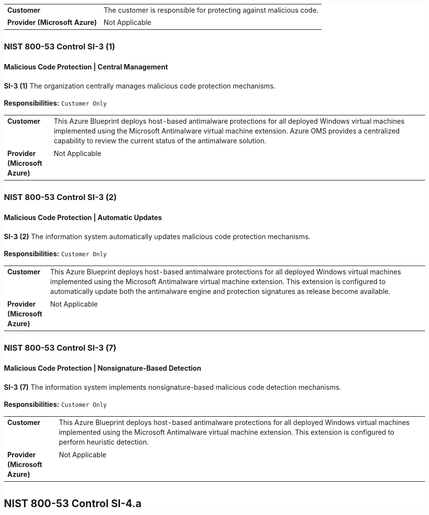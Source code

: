 |||
|---|---|
| **Customer** | The customer is responsible for protecting against malicious code. |
| **Provider (Microsoft Azure)** | Not Applicable |


 ### NIST 800-53 Control SI-3 (1)

#### Malicious Code Protection | Central Management

**SI-3 (1)** The organization centrally manages malicious code protection mechanisms.

**Responsibilities:** `Customer Only`

|||
|---|---|
| **Customer** | This Azure Blueprint deploys host-based antimalware protections for all deployed Windows virtual machines implemented using the Microsoft Antimalware virtual machine extension. Azure OMS provides a centralized capability to review the current status of the antimalware solution. |
| **Provider (Microsoft Azure)** | Not Applicable |


 ### NIST 800-53 Control SI-3 (2)

#### Malicious Code Protection | Automatic Updates

**SI-3 (2)** The information system automatically updates malicious code protection mechanisms.

**Responsibilities:** `Customer Only`

|||
|---|---|
| **Customer** | This Azure Blueprint deploys host-based antimalware protections for all deployed Windows virtual machines implemented using the Microsoft Antimalware virtual machine extension. This extension is configured to automatically update both the antimalware engine and protection signatures as release become available. |
| **Provider (Microsoft Azure)** | Not Applicable |


 ### NIST 800-53 Control SI-3 (7)

#### Malicious Code Protection | Nonsignature-Based Detection

**SI-3 (7)** The information system implements nonsignature-based malicious code detection mechanisms.

**Responsibilities:** `Customer Only`

|||
|---|---|
| **Customer** | This Azure Blueprint deploys host-based antimalware protections for all deployed Windows virtual machines implemented using the Microsoft Antimalware virtual machine extension. This extension is configured to perform heuristic detection. |
| **Provider (Microsoft Azure)** | Not Applicable |


 ## NIST 800-53 Control SI-4.a
